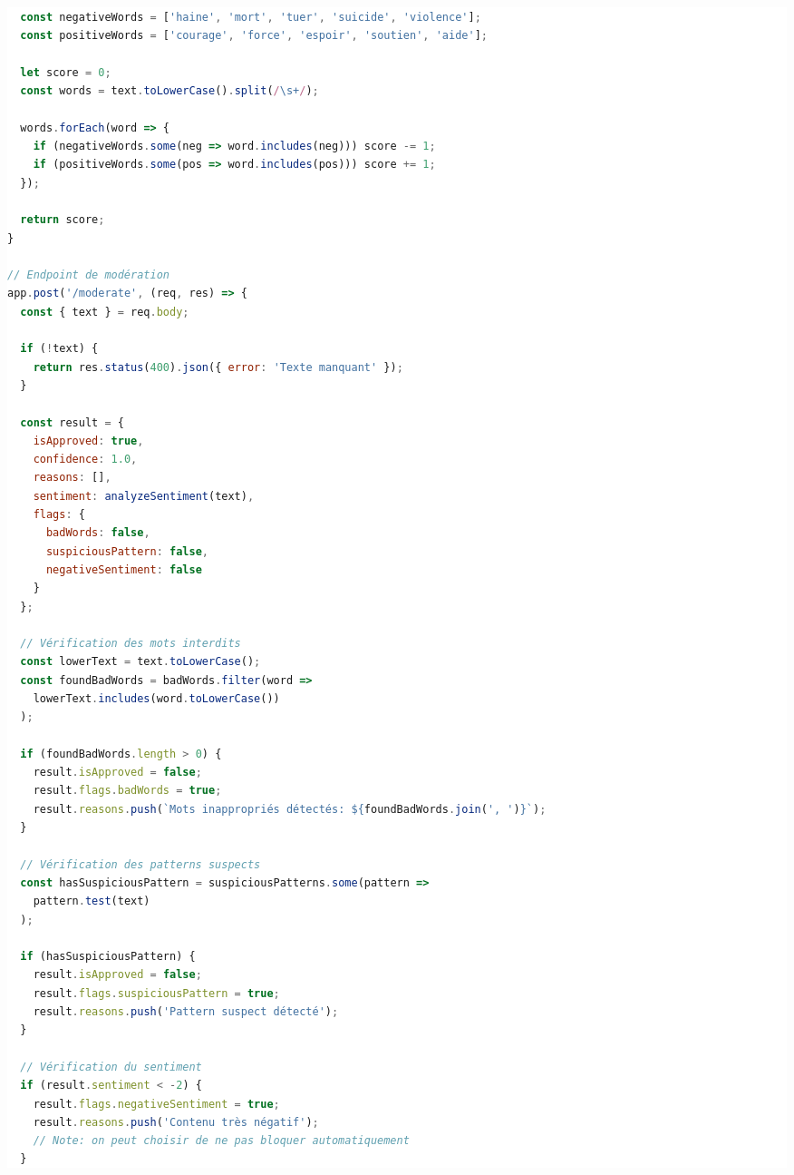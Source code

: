 ```javascript
  const negativeWords = ['haine', 'mort', 'tuer', 'suicide', 'violence'];
  const positiveWords = ['courage', 'force', 'espoir', 'soutien', 'aide'];
  
  let score = 0;
  const words = text.toLowerCase().split(/\s+/);
  
  words.forEach(word => {
    if (negativeWords.some(neg => word.includes(neg))) score -= 1;
    if (positiveWords.some(pos => word.includes(pos))) score += 1;
  });
  
  return score;
}

// Endpoint de modération
app.post('/moderate', (req, res) => {
  const { text } = req.body;
  
  if (!text) {
    return res.status(400).json({ error: 'Texte manquant' });
  }
  
  const result = {
    isApproved: true,
    confidence: 1.0,
    reasons: [],
    sentiment: analyzeSentiment(text),
    flags: {
      badWords: false,
      suspiciousPattern: false,
      negativeSentiment: false
    }
  };
  
  // Vérification des mots interdits
  const lowerText = text.toLowerCase();
  const foundBadWords = badWords.filter(word => 
    lowerText.includes(word.toLowerCase())
  );
  
  if (foundBadWords.length > 0) {
    result.isApproved = false;
    result.flags.badWords = true;
    result.reasons.push(`Mots inappropriés détectés: ${foundBadWords.join(', ')}`);
  }
  
  // Vérification des patterns suspects
  const hasSuspiciousPattern = suspiciousPatterns.some(pattern => 
    pattern.test(text)
  );
  
  if (hasSuspiciousPattern) {
    result.isApproved = false;
    result.flags.suspiciousPattern = true;
    result.reasons.push('Pattern suspect détecté');
  }
  
  // Vérification du sentiment
  if (result.sentiment < -2) {
    result.flags.negativeSentiment = true;
    result.reasons.push('Contenu très négatif');
    // Note: on peut choisir de ne pas bloquer automatiquement
  }
```